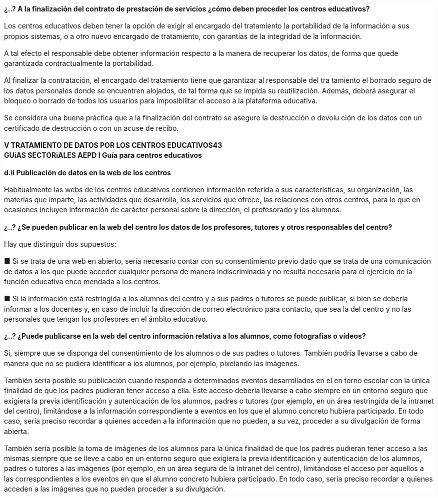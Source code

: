 **¿..? A la finalización del contrato de prestación de servicios ¿cómo deben proceder los centros educativos?**  

Los centros educativos deben tener la opción de exigir al encargado del tratamiento la portabilidad  de la información a sus propios sistemas, o a otro nuevo encargado de tratamiento, con garantías de la  integridad de la información. 

A tal efecto el responsable debe obtener información respecto a la manera de recuperar los datos, de  forma que quede garantizada contractualmente la portabilidad.  

Al finalizar la contratación, el encargado del tratamiento tiene que garantizar al responsable del tra tamiento el borrado seguro de los datos personales donde se encuentren alojados, de tal forma que  se impida su reutilización. Además, deberá asegurar el bloqueo o borrado de todos los usuarios para  imposibilitar el acceso a la plataforma educativa. 

Se considera una buena práctica que a la finalización del contrato se asegure la destrucción o devolu ción de los datos con un certificado de destrucción o con un acuse de recibo. 

**V TRATAMIENTO DE DATOS POR LOS CENTROS EDUCATIVOS43**   
**GUíAS SECTORiALES AEPD I Guía para centros educativos** 

**d.ii Publicación de datos en la web de los centros** 

Habitualmente las webs de los centros educativos contienen información referida a sus características,  su organización, las materias que imparte, las actividades que desarrolla, los servicios que ofrece, las  relaciones con otros centros, para lo que en ocasiones incluyen información de carácter personal sobre  la dirección, el profesorado y los alumnos.  

**¿..? ¿Se pueden publicar en la web del centro los datos de los profesores, tutores y otros responsables del centro?**  

Hay que distinguir dos supuestos: 

■ Si se trata de una web en abierto, sería necesario contar con su consentimiento previo dado que se trata de una comunicación de datos a los que puede acceder cualquier persona de manera indiscriminada y no resulta necesaria para el ejercicio de la función educativa enco mendada a los centros. 

■ Si la información está restringida a los alumnos del centro y a sus padres o tutores se puede publicar, si bien se debería informar a los docentes y, en caso de incluir la dirección de correo electrónico para contacto, que sea la del centro y no las personales que tengan los profesores  en el ámbito educativo. 

**¿..? ¿Puede publicarse en la web del centro información relativa a los alumnos, como fotografías o vídeos?**  

Sí, siempre que se disponga del consentimiento de los alumnos o de sus padres o tutores. También  podría llevarse a cabo de manera que no se pudiera identificar a los alumnos, por ejemplo, pixelando  las imágenes. 

También sería posible su publicación cuando responda a determinados eventos desarrollados en el en torno escolar con la única finalidad de que los padres pudieran tener acceso a ella. Este acceso debería  llevarse a cabo siempre en un entorno seguro que exigiera la previa identificación y autenticación de los  alumnos, padres o tutores (por ejemplo, en un área restringida de la intranet del centro), limitándose a  la información correspondiente a eventos en los que el alumno concreto hubiera participado. En todo  caso, sería preciso recordar a quienes acceden a la información que no pueden, a su vez, proceder a su  divulgación de forma abierta. 

También sería posible la toma de imágenes de los alumnos para la única finalidad de que los padres  pudieran tener acceso a las mismas siempre que se lleve a cabo en un entorno seguro que exigiera la  previa identificación y autenticación de los alumnos, padres o tutores a las imágenes (por ejemplo, en  un área segura de la intranet del centro), limitándose el acceso por aquellos a las correspondientes a los  eventos en que el alumno concreto hubiera participado. En todo caso, sería preciso recordar a quienes  acceden a las imágenes que no pueden proceder a su divulgación. 
